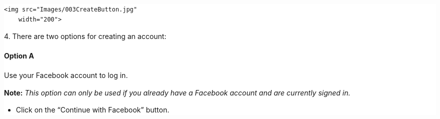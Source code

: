 	<img src="Images/003CreateButton.jpg"
		width="200">
</figure>
4.  There are two options for creating an account:

#### Option A
Use your Facebook account to log in.

**Note:** *This option can only be used if you already have a Facebook 
account and are currently signed in.*

   -  Click on the “Continue with Facebook” button. 
<figure>